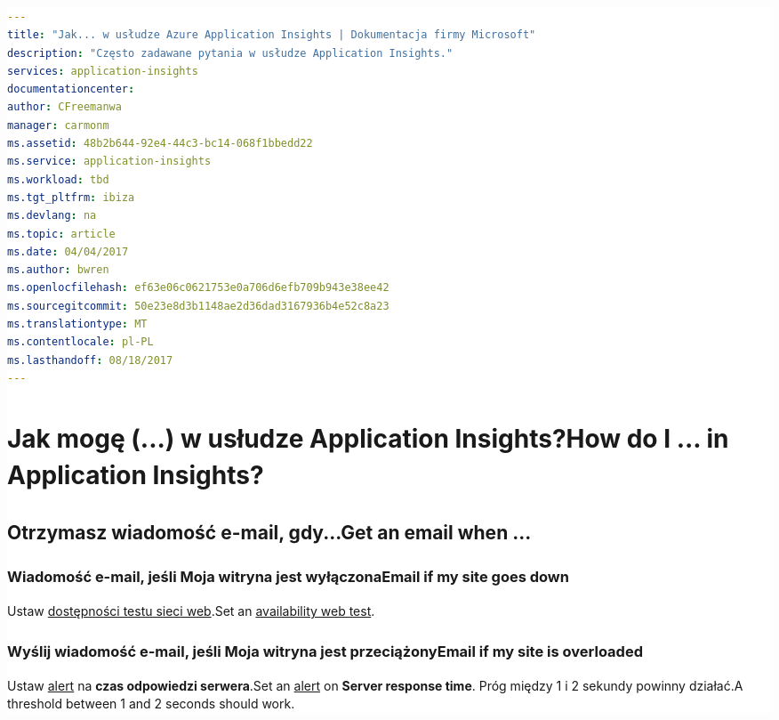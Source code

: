 ```yaml
---
title: "Jak... w usłudze Azure Application Insights | Dokumentacja firmy Microsoft"
description: "Często zadawane pytania w usłudze Application Insights."
services: application-insights
documentationcenter: 
author: CFreemanwa
manager: carmonm
ms.assetid: 48b2b644-92e4-44c3-bc14-068f1bbedd22
ms.service: application-insights
ms.workload: tbd
ms.tgt_pltfrm: ibiza
ms.devlang: na
ms.topic: article
ms.date: 04/04/2017
ms.author: bwren
ms.openlocfilehash: ef63e06c0621753e0a706d6efb709b943e38ee42
ms.sourcegitcommit: 50e23e8d3b1148ae2d36dad3167936b4e52c8a23
ms.translationtype: MT
ms.contentlocale: pl-PL
ms.lasthandoff: 08/18/2017
---
```

# <a name="how-do-i--in-application-insights"></a><span data-ttu-id="156f6-103">Jak mogę (...) w usłudze Application Insights?</span><span class="sxs-lookup"><span data-stu-id="156f6-103">How do I ... in Application Insights?</span></span>
## <a name="get-an-email-when-"></a><span data-ttu-id="156f6-104">Otrzymasz wiadomość e-mail, gdy...</span><span class="sxs-lookup"><span data-stu-id="156f6-104">Get an email when ...</span></span>
### <a name="email-if-my-site-goes-down"></a><span data-ttu-id="156f6-105">Wiadomość e-mail, jeśli Moja witryna jest wyłączona</span><span class="sxs-lookup"><span data-stu-id="156f6-105">Email if my site goes down</span></span>
<span data-ttu-id="156f6-106">Ustaw [dostępności testu sieci web](app-insights-monitor-web-app-availability.md).</span><span class="sxs-lookup"><span data-stu-id="156f6-106">Set an [availability web test](app-insights-monitor-web-app-availability.md).</span></span>

### <a name="email-if-my-site-is-overloaded"></a><span data-ttu-id="156f6-107">Wyślij wiadomość e-mail, jeśli Moja witryna jest przeciążony</span><span class="sxs-lookup"><span data-stu-id="156f6-107">Email if my site is overloaded</span></span>
<span data-ttu-id="156f6-108">Ustaw [alert](app-insights-alerts.md) na **czas odpowiedzi serwera**.</span><span class="sxs-lookup"><span data-stu-id="156f6-108">Set an [alert](app-insights-alerts.md) on **Server response time**.</span></span> <span data-ttu-id="156f6-109">Próg między 1 i 2 sekundy powinny działać.</span><span class="sxs-lookup"><span data-stu-id="156f6-109">A threshold between 1 and 2 seconds should work.</span></span>
